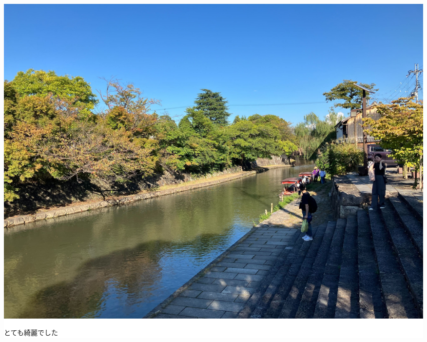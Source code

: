 ![](images/n76e81b6cd5a1_1728853357-UzFagvPfowhyL5I86jpecsCb.jpg)

<figcaption>

とても綺麗でした

</figcaption>

</figure>

<figure>
